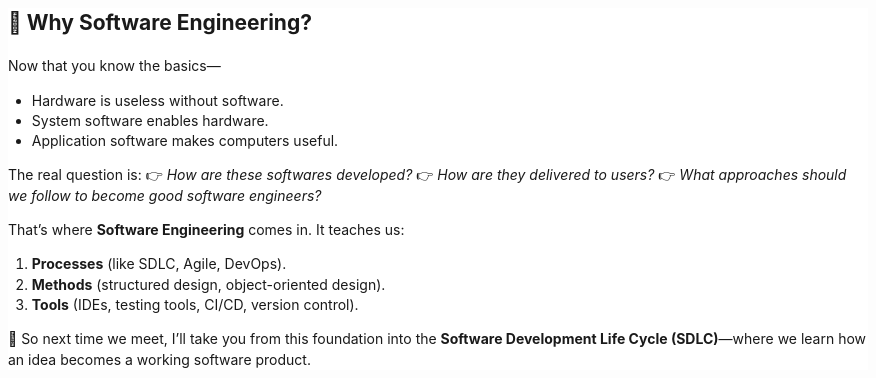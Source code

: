 ## 🚀 Why Software Engineering?

Now that you know the basics—

* Hardware is useless without software.
* System software enables hardware.
* Application software makes computers useful.

The real question is:
👉 *How are these softwares developed?*
👉 *How are they delivered to users?*
👉 *What approaches should we follow to become good software engineers?*

That’s where **Software Engineering** comes in.
It teaches us:

1. **Processes** (like SDLC, Agile, DevOps).
2. **Methods** (structured design, object-oriented design).
3. **Tools** (IDEs, testing tools, CI/CD, version control).


📌 So next time we meet, I’ll take you from this foundation into the **Software Development Life Cycle (SDLC)**—where we learn how an idea becomes a working software product.
